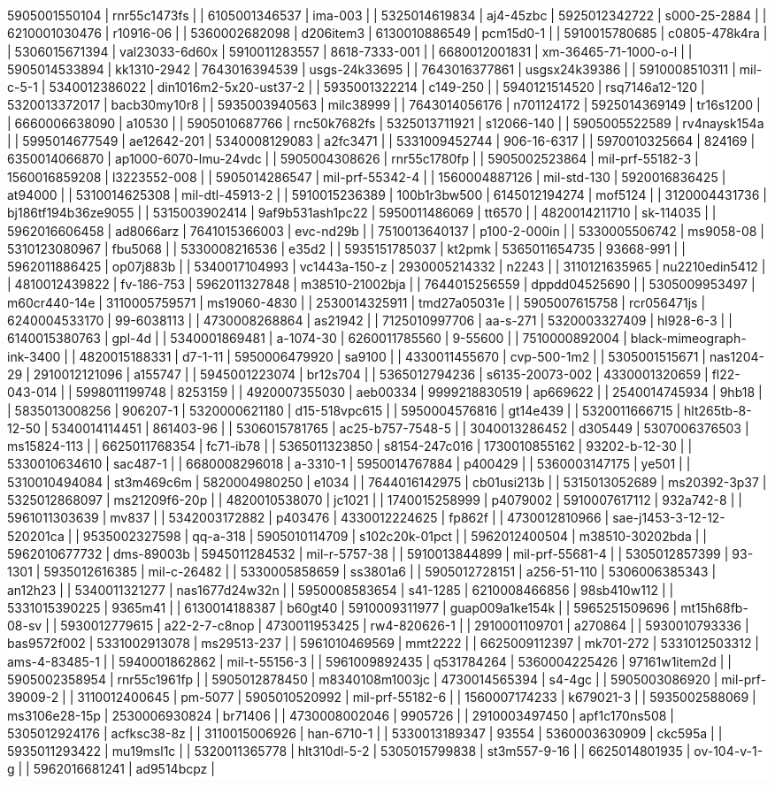 5905001550104 | rnr55c1473fs |  | 6105001346537 | ima-003 |  | 5325014619834 | aj4-45zbc | 
5925012342722 | s000-25-2884 |  | 6210001030476 | r10916-06 |  | 5360002682098 | d206item3 | 
6130010886549 | pcm15d0-1 |  | 5910015780685 | c0805-478k4ra |  | 5306015671394 | val23033-6d60x | 
5910011283557 | 8618-7333-001 |  | 6680012001831 | xm-36465-71-1000-o-l |  | 5905014533894 | kk1310-2942 | 
7643016394539 | usgs-24k33695 |  | 7643016377861 | usgsx24k39386 |  | 5910008510311 | mil-c-5-1 | 
5340012386022 | din1016m2-5x20-ust37-2 |  | 5935001322214 | c149-250 |  | 5940121514520 | rsq7146a12-120 | 
5320013372017 | bacb30my10r8 |  | 5935003940563 | milc38999 |  | 7643014056176 | n701124172 | 
5925014369149 | tr16s1200 |  | 6660006638090 | a10530 |  | 5905010687766 | rnc50k7682fs | 
5325013711921 | s12066-140 |  | 5905005522589 | rv4naysk154a |  | 5995014677549 | ae12642-201 | 
5340008129083 | a2fc3471 |  | 5331009452744 | 906-16-6317 |  | 5970010325664 | 824169 | 
6350014066870 | ap1000-6070-lmu-24vdc |  | 5905004308626 | rnr55c1780fp |  | 5905002523864 | mil-prf-55182-3 | 
1560016859208 | l3223552-008 |  | 5905014286547 | mil-prf-55342-4 |  | 1560004887126 | mil-std-130 | 
5920016836425 | at94000 |  | 5310014625308 | mil-dtl-45913-2 |  | 5910015236389 | 100b1r3bw500 | 
6145012194274 | mof5124 |  | 3120004431736 | bj186tf194b36ze9055 |  | 5315003902414 | 9af9b531ash1pc22 | 
5950011486069 | tt6570 |  | 4820014211710 | sk-114035 |  | 5962016606458 | ad8066arz | 
7641015366003 | evc-nd29b |  | 7510013640137 | p100-2-000in |  | 5330005506742 | ms9058-08 | 
5310123080967 | fbu5068 |  | 5330008216536 | e35d2 |  | 5935151785037 | kt2pmk | 
5365011654735 | 93668-991 |  | 5962011886425 | op07j883b |  | 5340017104993 | vc1443a-150-z | 
2930005214332 | n2243 |  | 3110121635965 | nu2210edin5412 |  | 4810012439822 | fv-186-753 | 
5962011327848 | m38510-21002bja |  | 7644015256559 | dppdd04525690 |  | 5305009953497 | m60cr440-14e | 
3110005759571 | ms19060-4830 |  | 2530014325911 | tmd27a05031e |  | 5905007615758 | rcr056471js | 
6240004533170 | 99-6038113 |  | 4730008268864 | as21942 |  | 7125010997706 | aa-s-271 | 
5320003327409 | hl928-6-3 |  | 6140015380763 | gpl-4d |  | 5340001869481 | a-1074-30 | 
6260011785560 | 9-55600 |  | 7510000892004 | black-mimeograph-ink-3400 |  | 4820015188331 | d7-1-11 | 
5950006479920 | sa9100 |  | 4330011455670 | cvp-500-1m2 |  | 5305001515671 | nas1204-29 | 
2910012121096 | a155747 |  | 5945001223074 | br12s704 |  | 5365012794236 | s6135-20073-002 | 
4330001320659 | fl22-043-014 |  | 5998011199748 | 8253159 |  | 4920007355030 | aeb00334 | 
9999218830519 | ap669622 |  | 2540014745934 | 9hb18 |  | 5835013008256 | 906207-1 | 
5320000621180 | d15-518vpc615 |  | 5950004576816 | gt14e439 |  | 5320011666715 | hlt265tb-8-12-50 | 
5340014114451 | 861403-96 |  | 5306015781765 | ac25-b757-7548-5 |  | 3040013286452 | d305449 | 
5307006376503 | ms15824-113 |  | 6625011768354 | fc71-ib78 |  | 5365011323850 | s8154-247c016 | 
1730010855162 | 93202-b-12-30 |  | 5330010634610 | sac487-1 |  | 6680008296018 | a-3310-1 | 
5950014767884 | p400429 |  | 5360003147175 | ye501 |  | 5310010494084 | st3m469c6m | 
5820004980250 | e1034 |  | 7644016142975 | cb01usi213b |  | 5315013052689 | ms20392-3p37 | 
5325012868097 | ms21209f6-20p |  | 4820010538070 | jc1021 |  | 1740015258999 | p4079002 | 
5910007617112 | 932a742-8 |  | 5961011303639 | mv837 |  | 5342003172882 | p403476 | 
4330012224625 | fp862f |  | 4730012810966 | sae-j1453-3-12-12-520201ca |  | 9535002327598 | qq-a-318 | 
5905010114709 | s102c20k-01pct |  | 5962012400504 | m38510-30202bda |  | 5962010677732 | dms-89003b | 
5945011284532 | mil-r-5757-38 |  | 5910013844899 | mil-prf-55681-4 |  | 5305012857399 | 93-1301 | 
5935012616385 | mil-c-26482 |  | 5330005858659 | ss3801a6 |  | 5905012728151 | a256-51-110 | 
5306006385343 | an12h23 |  | 5340011321277 | nas1677d24w32n |  | 5950008583654 | s41-1285 | 
6210008466856 | 98sb410w112 |  | 5331015390225 | 9365m41 |  | 6130014188387 | b60gt40 | 
5910009311977 | guap009a1ke154k |  | 5965251509696 | mt15h68fb-08-sv |  | 5930012779615 | a22-2-7-c8nop | 
4730011953425 | rw4-820626-1 |  | 2910001109701 | a270864 |  | 5930010793336 | bas9572f002 | 
5331002913078 | ms29513-237 |  | 5961010469569 | mmt2222 |  | 6625009112397 | mk701-272 | 
5331012503312 | ams-4-83485-1 |  | 5940001862862 | mil-t-55156-3 |  | 5961009892435 | q531784264 | 
5360004225426 | 97161w1item2d |  | 5905002358954 | rnr55c1961fp |  | 5905012878450 | m8340108m1003jc | 
4730014565394 | s4-4gc |  | 5905003086920 | mil-prf-39009-2 |  | 3110012400645 | pm-5077 | 
5905010520992 | mil-prf-55182-6 |  | 1560007174233 | k679021-3 |  | 5935002588069 | ms3106e28-15p | 
2530006930824 | br71406 |  | 4730008002046 | 9905726 |  | 2910003497450 | apf1c170ns508 | 
5305012924176 | acfksc38-8z |  | 3110015006926 | han-6710-1 |  | 5330013189347 | 93554 | 
5360003630909 | ckc595a |  | 5935011293422 | mu19msl1c |  | 5320011365778 | hlt310dl-5-2 | 
5305015799838 | st3m557-9-16 |  | 6625014801935 | ov-104-v-1-g |  | 5962016681241 | ad9514bcpz | 